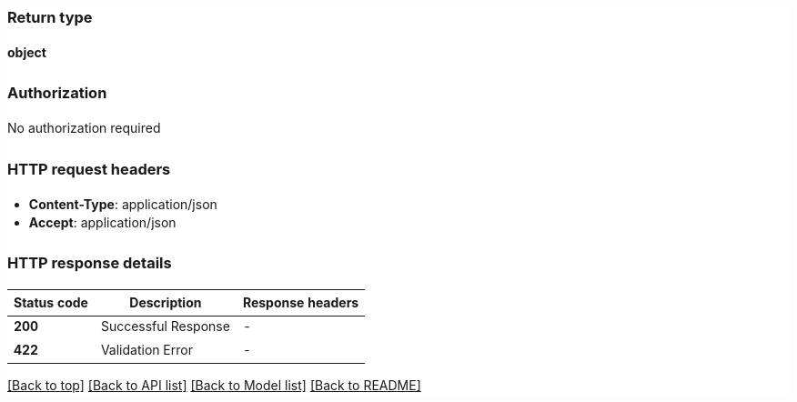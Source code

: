 ### Return type

**object**

### Authorization

No authorization required

### HTTP request headers

 - **Content-Type**: application/json
 - **Accept**: application/json

### HTTP response details
| Status code | Description | Response headers |
|-------------|-------------|------------------|
**200** | Successful Response |  -  |
**422** | Validation Error |  -  |

[[Back to top]](#) [[Back to API list]](../README.md#documentation-for-api-endpoints) [[Back to Model list]](../README.md#documentation-for-models) [[Back to README]](../README.md)

